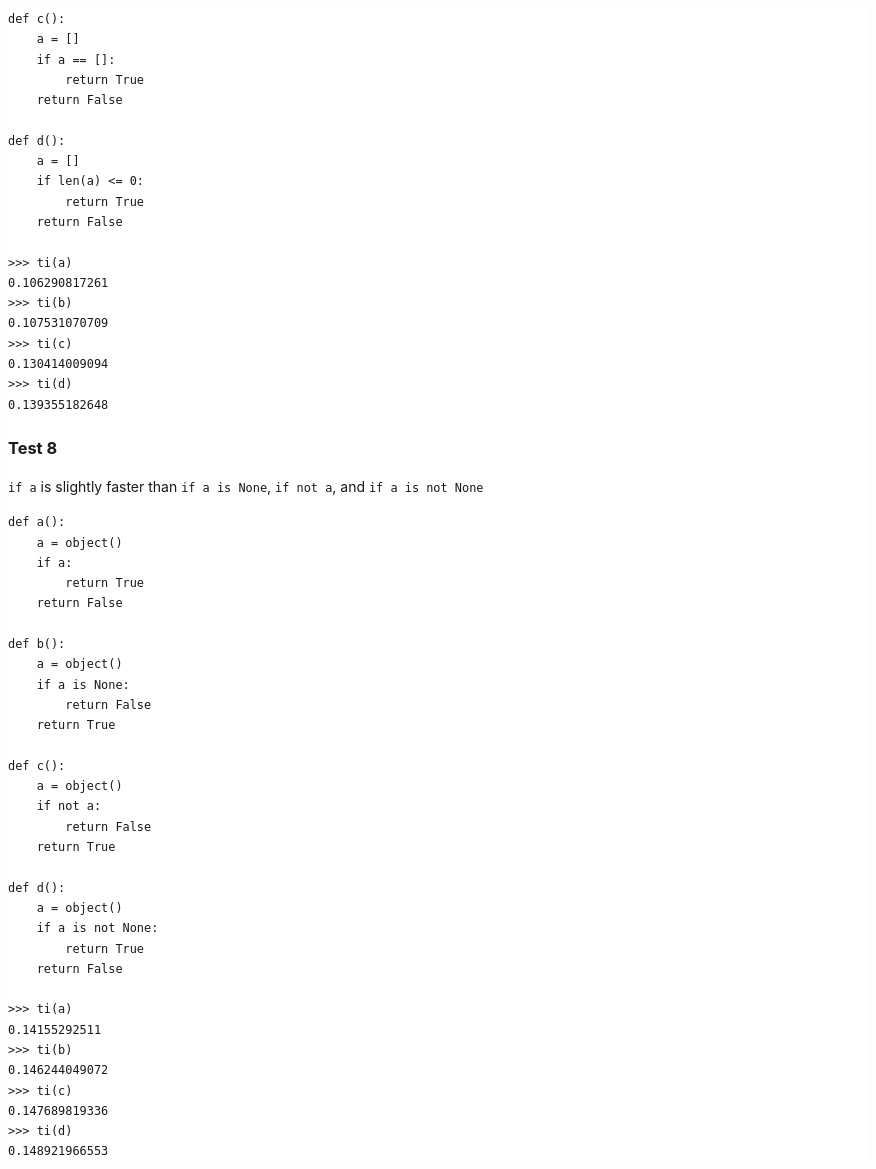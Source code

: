    def c():
        a = []
        if a == []:
            return True
        return False

    def d():
        a = []
        if len(a) <= 0:
            return True
        return False

    >>> ti(a)
    0.106290817261
    >>> ti(b)
    0.107531070709
    >>> ti(c)
    0.130414009094
    >>> ti(d)
    0.139355182648

### Test 8

`if a` is slightly faster than `if a is None`, `if not a`, and `if a is not None`

    def a():
        a = object()
        if a:
            return True
        return False

    def b():
        a = object()
        if a is None:
            return False
        return True

    def c():
        a = object()
        if not a:
            return False
        return True

    def d():
        a = object()
        if a is not None:
            return True
        return False

    >>> ti(a)
    0.14155292511
    >>> ti(b)
    0.146244049072
    >>> ti(c)
    0.147689819336
    >>> ti(d)
    0.148921966553
